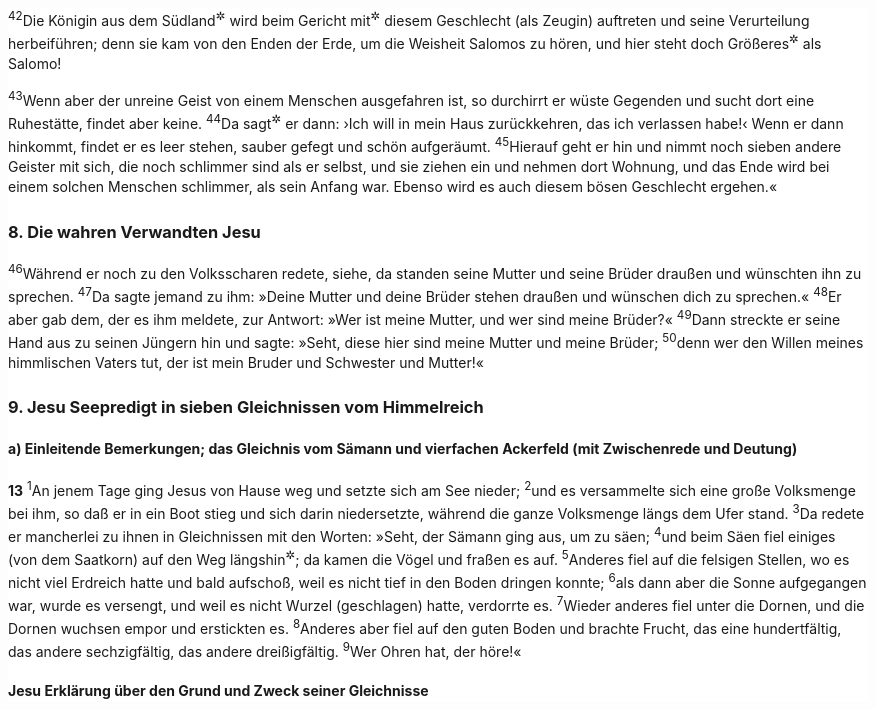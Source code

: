 <sup>42</sup>Die Königin aus dem Südland<sup title="1.Kön 10,1-10">&#x2732;</sup> wird beim Gericht mit<sup title="oder: neben">&#x2732;</sup> diesem Geschlecht (als Zeugin) auftreten und seine Verurteilung herbeiführen; denn sie kam von den Enden der Erde, um die Weisheit Salomos zu hören, und hier steht doch Größeres<sup title="d.h. einer, der mehr ist">&#x2732;</sup> als Salomo!

<sup>43</sup>Wenn aber der unreine Geist von einem Menschen ausgefahren ist, so durchirrt er wüste Gegenden und sucht dort eine Ruhestätte, findet aber keine.
<sup>44</sup>Da sagt<sup title="oder: denkt">&#x2732;</sup> er dann: ›Ich will in mein Haus zurückkehren, das ich verlassen habe!‹ Wenn er dann hinkommt, findet er es leer stehen, sauber gefegt und schön aufgeräumt.
<sup>45</sup>Hierauf geht er hin und nimmt noch sieben andere Geister mit sich, die noch schlimmer sind als er selbst, und sie ziehen ein und nehmen dort Wohnung, und das Ende wird bei einem solchen Menschen schlimmer, als sein Anfang war. Ebenso wird es auch diesem bösen Geschlecht ergehen.«

### 8. Die wahren Verwandten Jesu

<sup>46</sup>Während er noch zu den Volksscharen redete, siehe, da standen seine Mutter und seine Brüder draußen und wünschten ihn zu sprechen.
<sup>47</sup>Da sagte jemand zu ihm: »Deine Mutter und deine Brüder stehen draußen und wünschen dich zu sprechen.«
<sup>48</sup>Er aber gab dem, der es ihm meldete, zur Antwort: »Wer ist meine Mutter, und wer sind meine Brüder?«
<sup>49</sup>Dann streckte er seine Hand aus zu seinen Jüngern hin und sagte: »Seht, diese hier sind meine Mutter und meine Brüder;
<sup>50</sup>denn wer den Willen meines himmlischen Vaters tut, der ist mein Bruder und Schwester und Mutter!«

### 9. Jesu Seepredigt in sieben Gleichnissen vom Himmelreich

#### a) Einleitende Bemerkungen; das Gleichnis vom Sämann und vierfachen Ackerfeld (mit Zwischenrede und Deutung)

__13__
<sup>1</sup>An jenem Tage ging Jesus von Hause weg und setzte sich am See nieder;
<sup>2</sup>und es versammelte sich eine große Volksmenge bei ihm, so daß er in ein Boot stieg und sich darin niedersetzte, während die ganze Volksmenge längs dem Ufer stand.
<sup>3</sup>Da redete er mancherlei zu ihnen in Gleichnissen mit den Worten: »Seht, der Sämann ging aus, um zu säen;
<sup>4</sup>und beim Säen fiel einiges (von dem Saatkorn) auf den Weg längshin<sup title="oder: daneben">&#x2732;</sup>; da kamen die Vögel und fraßen es auf.
<sup>5</sup>Anderes fiel auf die felsigen Stellen, wo es nicht viel Erdreich hatte und bald aufschoß, weil es nicht tief in den Boden dringen konnte;
<sup>6</sup>als dann aber die Sonne aufgegangen war, wurde es versengt, und weil es nicht Wurzel (geschlagen) hatte, verdorrte es.
<sup>7</sup>Wieder anderes fiel unter die Dornen, und die Dornen wuchsen empor und erstickten es.
<sup>8</sup>Anderes aber fiel auf den guten Boden und brachte Frucht, das eine hundertfältig, das andere sechzigfältig, das andere dreißigfältig.
<sup>9</sup>Wer Ohren hat, der höre!«

#### Jesu Erklärung über den Grund und Zweck seiner Gleichnisse
